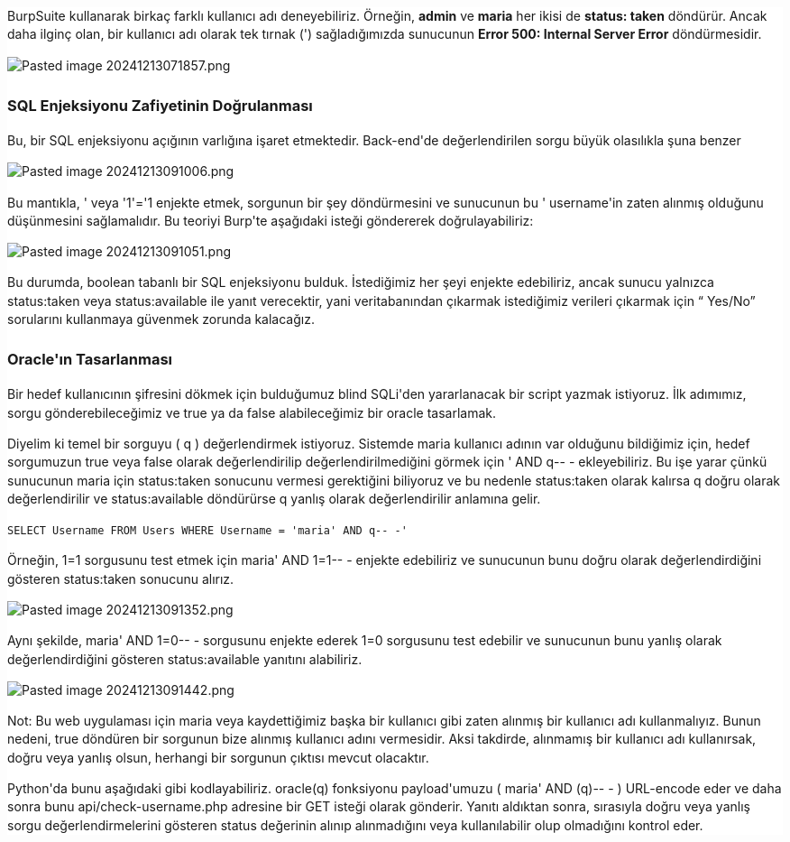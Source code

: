 BurpSuite kullanarak birkaç farklı kullanıcı adı deneyebiliriz. Örneğin, **admin** ve **maria** her ikisi de **status: taken** döndürür. Ancak daha ilginç olan, bir kullanıcı adı olarak tek tırnak (') sağladığımızda sunucunun **Error 500: Internal Server Error** döndürmesidir.

![Pasted image 20241213071857.png](/img/user/resimler/Pasted%20image%2020241213071857.png)


### SQL Enjeksiyonu Zafiyetinin Doğrulanması

Bu, bir SQL enjeksiyonu açığının varlığına işaret etmektedir. Back-end'de değerlendirilen sorgu büyük olasılıkla şuna benzer

![Pasted image 20241213091006.png](/img/user/resimler/Pasted%20image%2020241213091006.png)

Bu mantıkla, ' veya '1'='1 enjekte etmek, sorgunun bir şey döndürmesini ve sunucunun bu ' username'in zaten alınmış olduğunu düşünmesini sağlamalıdır. Bu teoriyi Burp'te aşağıdaki isteği göndererek doğrulayabiliriz:

![Pasted image 20241213091051.png](/img/user/resimler/Pasted%20image%2020241213091051.png)

Bu durumda, boolean tabanlı bir SQL enjeksiyonu bulduk. İstediğimiz her şeyi enjekte edebiliriz, ancak sunucu yalnızca status:taken veya status:available ile yanıt verecektir, yani veritabanından çıkarmak istediğimiz verileri çıkarmak için “ Yes/No” sorularını kullanmaya güvenmek zorunda kalacağız.


### Oracle'ın Tasarlanması

Bir hedef kullanıcının şifresini dökmek için bulduğumuz blind SQLi'den yararlanacak bir script yazmak istiyoruz. İlk adımımız, sorgu gönderebileceğimiz ve true ya da false alabileceğimiz bir oracle tasarlamak.

Diyelim ki temel bir sorguyu ( q ) değerlendirmek istiyoruz. Sistemde maria kullanıcı adının var olduğunu bildiğimiz için, hedef sorgumuzun true veya false olarak değerlendirilip değerlendirilmediğini görmek için ' AND q-- - ekleyebiliriz. Bu işe yarar çünkü sunucunun maria için status:taken sonucunu vermesi gerektiğini biliyoruz ve bu nedenle status:taken olarak kalırsa q doğru olarak değerlendirilir ve status:available döndürürse q yanlış olarak değerlendirilir anlamına gelir.


`SELECT Username FROM Users WHERE Username = 'maria' AND q-- -'`

Örneğin, 1=1 sorgusunu test etmek için maria' AND 1=1-- - enjekte edebiliriz ve sunucunun bunu doğru olarak değerlendirdiğini gösteren status:taken sonucunu alırız.

![Pasted image 20241213091352.png](/img/user/resimler/Pasted%20image%2020241213091352.png)

Aynı şekilde, maria' AND 1=0-- - sorgusunu enjekte ederek 1=0 sorgusunu test edebilir ve sunucunun bunu yanlış olarak değerlendirdiğini gösteren status:available yanıtını alabiliriz.

![Pasted image 20241213091442.png](/img/user/resimler/Pasted%20image%2020241213091442.png)

Not: Bu web uygulaması için maria veya kaydettiğimiz başka bir kullanıcı gibi zaten alınmış bir kullanıcı adı kullanmalıyız. Bunun nedeni, true döndüren bir sorgunun bize alınmış kullanıcı adını vermesidir. Aksi takdirde, alınmamış bir kullanıcı adı kullanırsak, doğru veya yanlış olsun, herhangi bir sorgunun çıktısı mevcut olacaktır.

Python'da bunu aşağıdaki gibi kodlayabiliriz. oracle(q) fonksiyonu payload'umuzu ( maria' AND (q)-- - ) URL-encode eder ve daha sonra bunu api/check-username.php adresine bir GET isteği olarak gönderir. Yanıtı aldıktan sonra, sırasıyla doğru veya yanlış sorgu değerlendirmelerini gösteren status değerinin alınıp alınmadığını veya kullanılabilir olup olmadığını kontrol eder.
